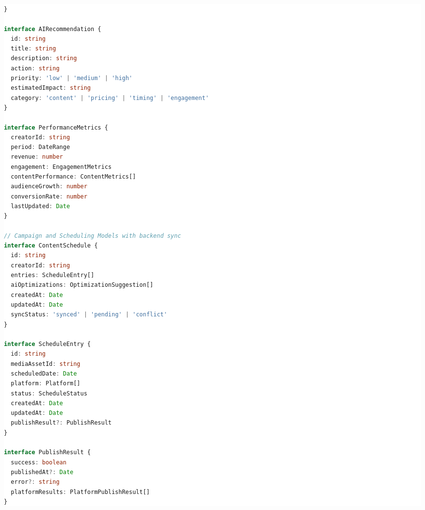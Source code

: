 ```typescript
}

interface AIRecommendation {
  id: string
  title: string
  description: string
  action: string
  priority: 'low' | 'medium' | 'high'
  estimatedImpact: string
  category: 'content' | 'pricing' | 'timing' | 'engagement'
}

interface PerformanceMetrics {
  creatorId: string
  period: DateRange
  revenue: number
  engagement: EngagementMetrics
  contentPerformance: ContentMetrics[]
  audienceGrowth: number
  conversionRate: number
  lastUpdated: Date
}

// Campaign and Scheduling Models with backend sync
interface ContentSchedule {
  id: string
  creatorId: string
  entries: ScheduleEntry[]
  aiOptimizations: OptimizationSuggestion[]
  createdAt: Date
  updatedAt: Date
  syncStatus: 'synced' | 'pending' | 'conflict'
}

interface ScheduleEntry {
  id: string
  mediaAssetId: string
  scheduledDate: Date
  platform: Platform[]
  status: ScheduleStatus
  createdAt: Date
  updatedAt: Date
  publishResult?: PublishResult
}

interface PublishResult {
  success: boolean
  publishedAt?: Date
  error?: string
  platformResults: PlatformPublishResult[]
}
```
